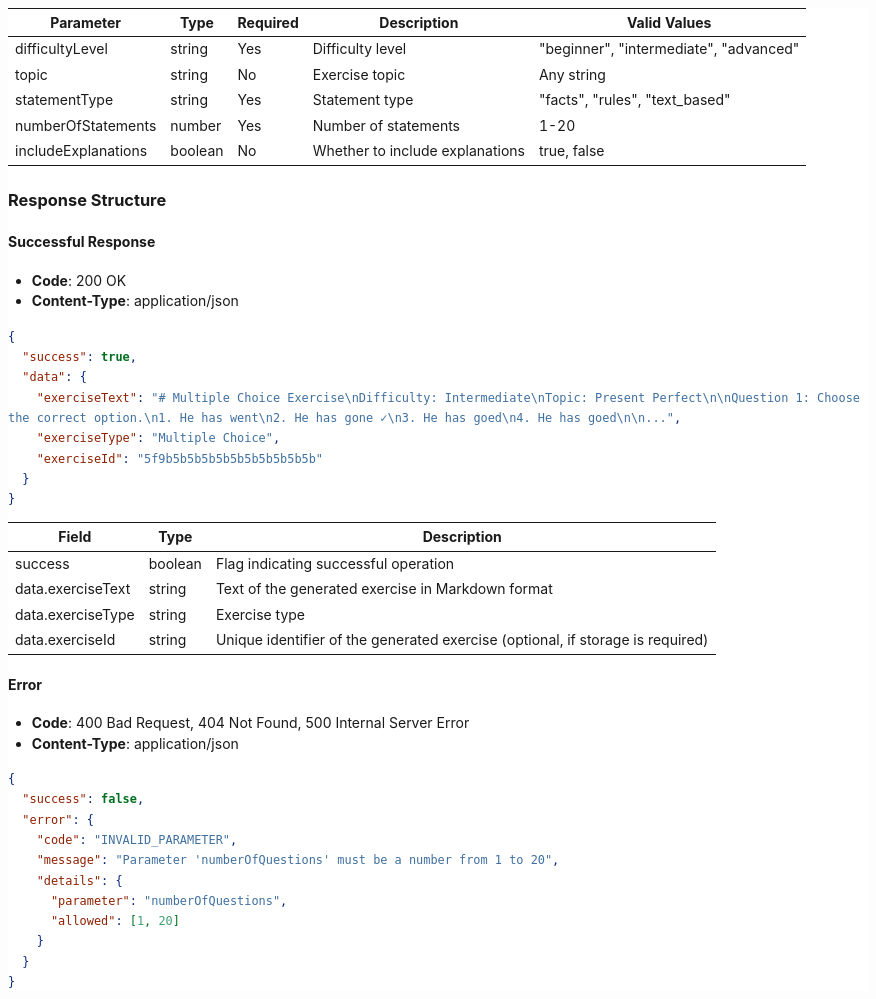 | Parameter | Type | Required | Description | Valid Values |
|----------|-----|--------------|----------|--------------------|
| difficultyLevel | string | Yes | Difficulty level | "beginner", "intermediate", "advanced" |
| topic | string | No | Exercise topic | Any string |
| statementType | string | Yes | Statement type | "facts", "rules", "text_based" |
| numberOfStatements | number | Yes | Number of statements | 1-20 |
| includeExplanations | boolean | No | Whether to include explanations | true, false |

### Response Structure

#### Successful Response

- **Code**: 200 OK
- **Content-Type**: application/json

```json
{
  "success": true,
  "data": {
    "exerciseText": "# Multiple Choice Exercise\nDifficulty: Intermediate\nTopic: Present Perfect\n\nQuestion 1: Choose the correct option.\n1. He has went\n2. He has gone ✓\n3. He has goed\n4. He has goed\n\n...",
    "exerciseType": "Multiple Choice",
    "exerciseId": "5f9b5b5b5b5b5b5b5b5b5b5b"
  }
}
```

| Field | Type | Description |
|------|-----|----------|
| success | boolean | Flag indicating successful operation |
| data.exerciseText | string | Text of the generated exercise in Markdown format |
| data.exerciseType | string | Exercise type |
| data.exerciseId | string | Unique identifier of the generated exercise (optional, if storage is required) |

#### Error

- **Code**: 400 Bad Request, 404 Not Found, 500 Internal Server Error
- **Content-Type**: application/json

```json
{
  "success": false,
  "error": {
    "code": "INVALID_PARAMETER",
    "message": "Parameter 'numberOfQuestions' must be a number from 1 to 20",
    "details": {
      "parameter": "numberOfQuestions",
      "allowed": [1, 20]
    }
  }
}
```
